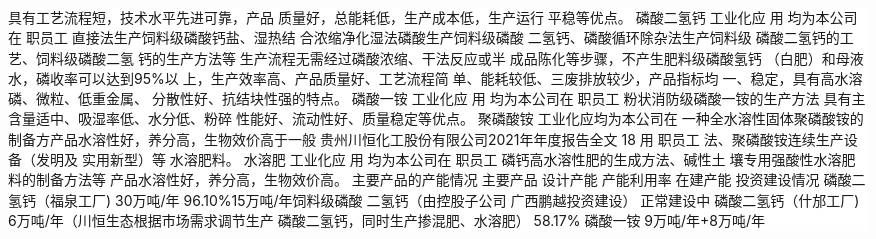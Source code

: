 具有工艺流程短，技术水平先进可靠，产品
质量好，总能耗低，生产成本低，生产运行
平稳等优点。
磷酸二氢钙
工业化应
用
均为本公司在
职员工
直接法生产饲料级磷酸钙盐、湿热结
合浓缩净化湿法磷酸生产饲料级磷酸
二氢钙、磷酸循环除杂法生产饲料级
磷酸二氢钙的工艺、饲料级磷酸二氢
钙的生产方法等
生产流程无需经过磷酸浓缩、干法反应或半
成品陈化等步骤，不产生肥料级磷酸氢钙
（白肥）和母液水，磷收率可以达到95%以
上，生产效率高、产品质量好、工艺流程简
单、能耗较低、三废排放较少，产品指标均
一、稳定，具有高水溶磷、微粒、低重金属、
分散性好、抗结块性强的特点。
磷酸一铵
工业化应
用
均为本公司在
职员工
粉状消防级磷酸一铵的生产方法
具有主含量适中、吸湿率低、水分低、粉碎
性能好、流动性好、质量稳定等优点。
聚磷酸铵
工业化应均为本公司在
一种全水溶性固体聚磷酸铵的制备方产品水溶性好，养分高，生物效价高于一般
贵州川恒化工股份有限公司2021年年度报告全文
18
用
职员工
法、聚磷酸铵连续生产设备（发明及
实用新型）等
水溶肥料。
水溶肥
工业化应
用
均为本公司在
职员工
磷钙高水溶性肥的生成方法、碱性土
壤专用强酸性水溶肥料的制备方法等
产品水溶性好，养分高，生物效价高。
主要产品的产能情况
主要产品
设计产能
产能利用率
在建产能
投资建设情况
磷酸二氢钙（福泉工厂)
30万吨/年
96.10%15万吨/年饲料级磷酸
二氢钙（由控股子公司
广西鹏越投资建设）
正常建设中
磷酸二氢钙（什邡工厂)
6万吨/年（川恒生态根据市场需求调节生产
磷酸二氢钙，同时生产掺混肥、水溶肥）
58.17%
磷酸一铵
9万吨/年+8万吨/年